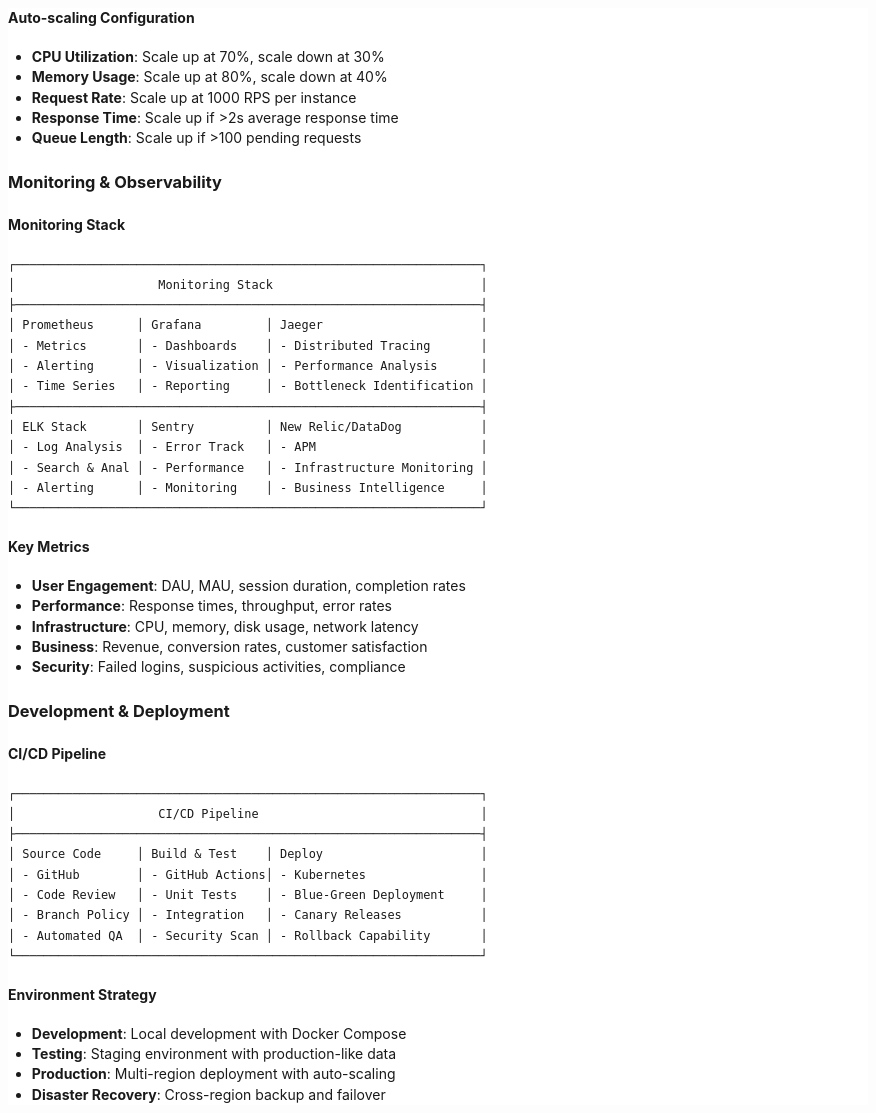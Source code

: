 #### Auto-scaling Configuration
- **CPU Utilization**: Scale up at 70%, scale down at 30%
- **Memory Usage**: Scale up at 80%, scale down at 40%
- **Request Rate**: Scale up at 1000 RPS per instance
- **Response Time**: Scale up if >2s average response time
- **Queue Length**: Scale up if >100 pending requests

### Monitoring & Observability

#### Monitoring Stack
```
┌─────────────────────────────────────────────────────────────────┐
│                    Monitoring Stack                             │
├─────────────────────────────────────────────────────────────────┤
│ Prometheus      │ Grafana         │ Jaeger                      │
│ - Metrics       │ - Dashboards    │ - Distributed Tracing       │
│ - Alerting      │ - Visualization │ - Performance Analysis      │
│ - Time Series   │ - Reporting     │ - Bottleneck Identification │
├─────────────────────────────────────────────────────────────────┤
│ ELK Stack       │ Sentry          │ New Relic/DataDog           │
│ - Log Analysis  │ - Error Track   │ - APM                       │
│ - Search & Anal │ - Performance   │ - Infrastructure Monitoring │
│ - Alerting      │ - Monitoring    │ - Business Intelligence     │
└─────────────────────────────────────────────────────────────────┘
```

#### Key Metrics
- **User Engagement**: DAU, MAU, session duration, completion rates
- **Performance**: Response times, throughput, error rates
- **Infrastructure**: CPU, memory, disk usage, network latency
- **Business**: Revenue, conversion rates, customer satisfaction
- **Security**: Failed logins, suspicious activities, compliance

### Development & Deployment

#### CI/CD Pipeline
```
┌─────────────────────────────────────────────────────────────────┐
│                    CI/CD Pipeline                               │
├─────────────────────────────────────────────────────────────────┤
│ Source Code     │ Build & Test    │ Deploy                      │
│ - GitHub        │ - GitHub Actions│ - Kubernetes                │
│ - Code Review   │ - Unit Tests    │ - Blue-Green Deployment     │
│ - Branch Policy │ - Integration   │ - Canary Releases           │
│ - Automated QA  │ - Security Scan │ - Rollback Capability       │
└─────────────────────────────────────────────────────────────────┘
```

#### Environment Strategy
- **Development**: Local development with Docker Compose
- **Testing**: Staging environment with production-like data
- **Production**: Multi-region deployment with auto-scaling
- **Disaster Recovery**: Cross-region backup and failover
